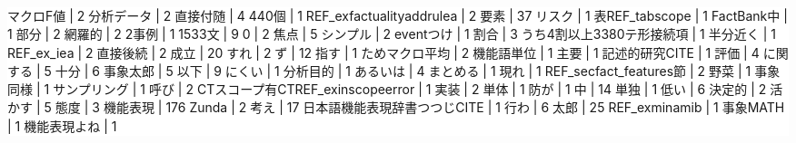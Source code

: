 マクロF値 | 2
分析データ | 2
直接付随 | 4
440個 | 1
REF_exfactualityaddrulea | 2
要素 | 37
リスク | 1
表REF_tabscope | 1
FactBank中 | 1
部分 | 2
網羅的 | 2
2事例 | 1
1533文 | 9
0 | 2
焦点 | 5
シンプル | 2
eventつけ | 1
割合 | 3
うち4割以上3380テ形接続項 | 1
半分近く | 1
REF_ex_iea | 2
直接後続 | 2
成立 | 20
すれ | 2
ず | 12
指す | 1
ためマクロ平均 | 2
機能語単位 | 1
主要 | 1
記述的研究CITE | 1
評価 | 4
に関する | 5
十分 | 6
事象太郎 | 5
以下 | 9
にくい | 1
分析目的 | 1
あるいは | 4
まとめる | 1
現れ | 1
REF_secfact_features節 | 2
野菜 | 1
事象同様 | 1
サンプリング | 1
呼び | 2
CTスコープ有CTREF_exinscopeerror | 1
実装 | 2
単体 | 1
防が | 1
中 | 14
単独 | 1
低い | 6
決定的 | 2
活かす | 5
態度 | 3
機能表現 | 176
Zunda | 2
考え | 17
日本語機能表現辞書つつじCITE | 1
行わ | 6
太郎 | 25
REF_exminamib | 1
事象MATH | 1
機能表現よね | 1
